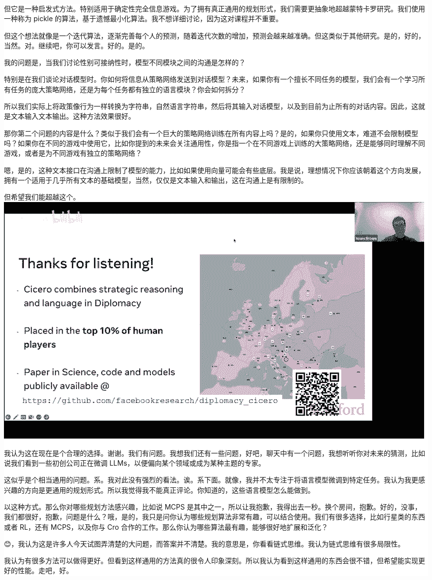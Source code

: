 但它是一种启发式方法。特别适用于确定性完全信息游戏。为了拥有真正通用的规划形式，我们需要更抽象地超越蒙特卡罗研究。我们使用一种称为 pickle 的算法，基于遗憾最小化算法。我不想详细讨论，因为这对课程并不重要。

但这个想法就像是一个迭代算法，逐渐完善每个人的预测，随着迭代次数的增加，预测会越来越准确。但这类似于其他研究。是的，好的，当然。对。继续吧，你可以发言。好的。是的。

我的问题是，当我们讨论性别可接纳性时，模型不同模块之间的沟通是怎样的？

特别是在我们谈论对话模型时。你如何将信息从策略网络发送到对话模型？未来，如果你有一个擅长不同任务的模型，我们会有一个学习所有任务的庞大策略网络，还是为每个任务都有独立的语言模块？你会如何拆分？

所以我们实际上将政策像行为一样转换为字符串，自然语言字符串，然后将其输入对话模型，以及到目前为止所有的对话内容。因此，这就是文本输入文本输出。这种方法效果很好。

那你第二个问题的内容是什么？类似于我们会有一个巨大的策略网络训练在所有内容上吗？是的，如果你只使用文本，难道不会限制模型吗？如果你在不同的游戏中使用它，比如你提到的未来会关注通用性，你是指一个在不同游戏上训练的大策略网络，还是能够同时理解不同游戏，或者是为不同游戏有独立的策略网络？

嗯，是的，这种文本接口在沟通上限制了模型的能力，比如如果使用向量可能会有些底层。我是说，理想情况下你应该朝着这个方向发展，拥有一个适用于几乎所有文本的基础模型，当然，仅仅是文本输入和输出，这在沟通上是有限制的。

但希望我们能超越这个。![](img/e3abef98963297997c09e5d05b736a64_7.png)

我认为这在现在是个合理的选择。谢谢。我们有问题。我想我们还有一些问题，好吧，聊天中有一个问题，我想听听你对未来的猜测，比如说我们看到一些初创公司正在微调 LLMs，以便偏向某个领域或成为某种主题的专家。

这似乎是个相当通用的问题。系。我对此没有强烈的看法。诶。系下面。就像，我并不太专注于将语言模型微调到特定任务。我认为我更感兴趣的方向是更通用的规划形式。所以我觉得我不能真正评论。你知道的，这些语言模型怎么能做到。

以这种方式。那么你对哪些规划方法感兴趣，比如说 MCPS 是其中之一，所以让我抱歉，我得出去一秒。换个房间，抱歉。好的，没事，我们都很好，抱歉，问题是什么？哦，是的，我只是问你认为哪些规划算法非常有趣，可以结合使用。我们有很多选择，比如行星类的东西或者 RL，还有 MCPS，以及你与 Cro 合作的工作。那么你认为哪些算法最有趣，能够很好地扩展和泛化？

😊，我认为这是许多人今天试图弄清楚的大问题，而答案并不清楚。我的意思是，你看看链式思维。我认为链式思维有很多局限性。

我认为有很多方法可以做得更好。但看到这样通用的方法真的很令人印象深刻。所以我认为看到这样通用的东西会很不错，但希望能实现更好的性能。走吧，好。
